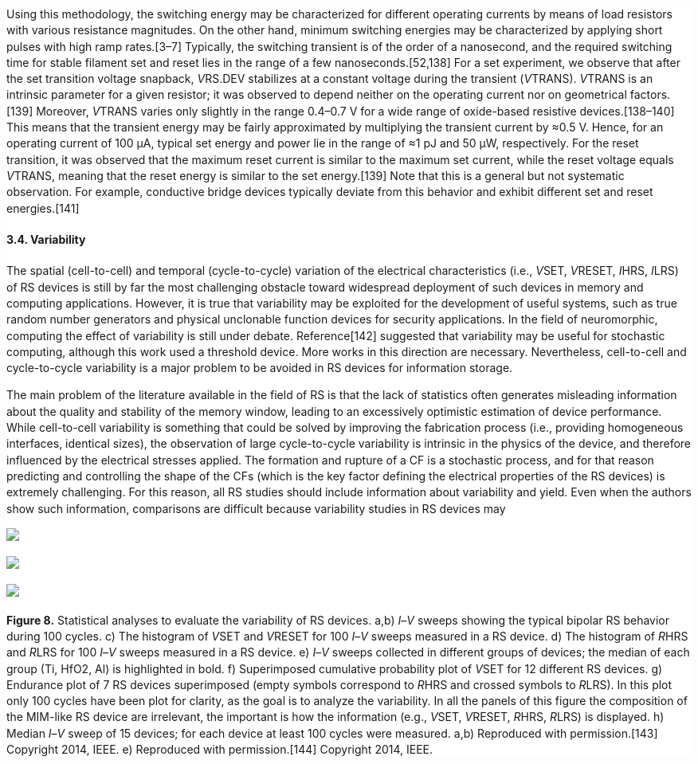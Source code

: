 Using this methodology, the switching energy may be characterized for different operating currents by means of load resistors with various resistance magnitudes. On the other hand, minimum switching energies may be characterized by applying short pulses with high ramp rates.[3–7] Typically, the switching transient is of the order of a nanosecond, and the required switching time for stable filament set and reset lies in the range of a few nanoseconds.[52,138] For a set experiment, we observe that after the set transition voltage snapback, *V*RS.DEV stabilizes at a constant voltage during the transient (*V*TRANS). *V*TRANS is an intrinsic parameter for a given resistor; it was observed to depend neither on the operating current nor on geometrical factors.[139] Moreover, *V*TRANS varies only slightly in the range 0.4–0.7 V for a wide range of oxide-based resistive devices.[138–140] This means that the transient energy may be fairly approximated by multiplying the transient current by ≈0.5 V. Hence, for an operating current of 100 µA, typical set energy and power lie in the range of ≈1 pJ and 50 µW, respectively. For the reset transition, it was observed that the maximum reset current is similar to the maximum set current, while the reset voltage equals *V*TRANS, meaning that the reset energy is similar to the set energy.[139] Note that this is a general but not systematic observation. For example, conductive bridge devices typically deviate from this behavior and exhibit different set and reset energies.[141]

#### **3.4. Variability**

The spatial (cell-to-cell) and temporal (cycle-to-cycle) variation of the electrical characteristics (i.e., *V*SET, *V*RESET, *I*HRS, *I*LRS) of RS devices is still by far the most challenging obstacle toward widespread deployment of such devices in memory and computing applications. However, it is true that variability may be exploited for the development of useful systems, such as true random number generators and physical unclonable function devices for security applications. In the field of neuromorphic, computing the effect of variability is still under debate. Reference[142] suggested that variability may be useful for stochastic computing, although this work used a threshold device. More works in this direction are necessary. Nevertheless, cell-to-cell and cycle-to-cycle variability is a major problem to be avoided in RS devices for information storage.

The main problem of the literature available in the field of RS is that the lack of statistics often generates misleading information about the quality and stability of the memory window, leading to an excessively optimistic estimation of device performance. While cell-to-cell variability is something that could be solved by improving the fabrication process (i.e., providing homogeneous interfaces, identical sizes), the observation of large cycle-to-cycle variability is intrinsic in the physics of the device, and therefore influenced by the electrical stresses applied. The formation and rupture of a CF is a stochastic process, and for that reason predicting and controlling the shape of the CFs (which is the key factor defining the electrical properties of the RS devices) is extremely challenging. For this reason, all RS studies should include information about variability and yield. Even when the authors show such information, comparisons are difficult because variability studies in RS devices may

![](_page_13_Picture_0.jpeg)

![](_page_13_Picture_1.jpeg)

![](_page_13_Figure_2.jpeg)

**Figure 8.** Statistical analyses to evaluate the variability of RS devices. a,b) *I*–*V* sweeps showing the typical bipolar RS behavior during 100 cycles. c) The histogram of *V*SET and *V*RESET for 100 *I*–*V* sweeps measured in a RS device. d) The histogram of *R*HRS and *R*LRS for 100 *I*–*V* sweeps measured in a RS device. e) *I*–*V* sweeps collected in different groups of devices; the median of each group (Ti, HfO2, Al) is highlighted in bold. f) Superimposed cumulative probability plot of *V*SET for 12 different RS devices. g) Endurance plot of 7 RS devices superimposed (empty symbols correspond to *R*HRS and crossed symbols to *R*LRS). In this plot only 100 cycles have been plot for clarity, as the goal is to analyze the variability. In all the panels of this figure the composition of the MIM-like RS device are irrelevant, the important is how the information (e.g., *V*SET, *V*RESET, *R*HRS, *R*LRS) is displayed. h) Median *I*–*V* sweep of 15 devices; for each device at least 100 cycles were measured. a,b) Reproduced with permission.[143] Copyright 2014, IEEE. e) Reproduced with permission.[144] Copyright 2014, IEEE.
